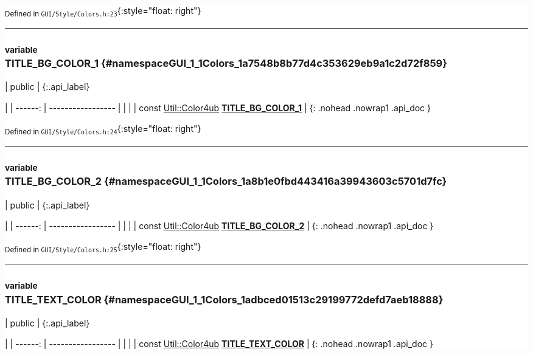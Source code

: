 



<sub>Defined in `GUI/Style/Colors.h:23`</sub>{:style="float: right"}

-------------------------------------------------------------------

### <small>variable</small><br/> TITLE_BG_COLOR_1 {#namespaceGUI_1_1Colors_1a7548b8b77d4c353629eb9a1c2d72f859}

| public |
{:.api_label}

|
| ------: | ----------------- |
|  |
| const [Util::Color4ub](classUtil_1_1Color4ub) **[TITLE_BG_COLOR_1](#namespaceGUI_1_1Colors_1a7548b8b77d4c353629eb9a1c2d72f859)**  |
{: .nohead .nowrap1 .api_doc }





<sub>Defined in `GUI/Style/Colors.h:24`</sub>{:style="float: right"}

-------------------------------------------------------------------

### <small>variable</small><br/> TITLE_BG_COLOR_2 {#namespaceGUI_1_1Colors_1a8b1e0fbd443416a39943603c5701d7fc}

| public |
{:.api_label}

|
| ------: | ----------------- |
|  |
| const [Util::Color4ub](classUtil_1_1Color4ub) **[TITLE_BG_COLOR_2](#namespaceGUI_1_1Colors_1a8b1e0fbd443416a39943603c5701d7fc)**  |
{: .nohead .nowrap1 .api_doc }





<sub>Defined in `GUI/Style/Colors.h:25`</sub>{:style="float: right"}

-------------------------------------------------------------------

### <small>variable</small><br/> TITLE_TEXT_COLOR {#namespaceGUI_1_1Colors_1adbced01513c29199772defd7aeb18888}

| public |
{:.api_label}

|
| ------: | ----------------- |
|  |
| const [Util::Color4ub](classUtil_1_1Color4ub) **[TITLE_TEXT_COLOR](#namespaceGUI_1_1Colors_1adbced01513c29199772defd7aeb18888)**  |
{: .nohead .nowrap1 .api_doc }
